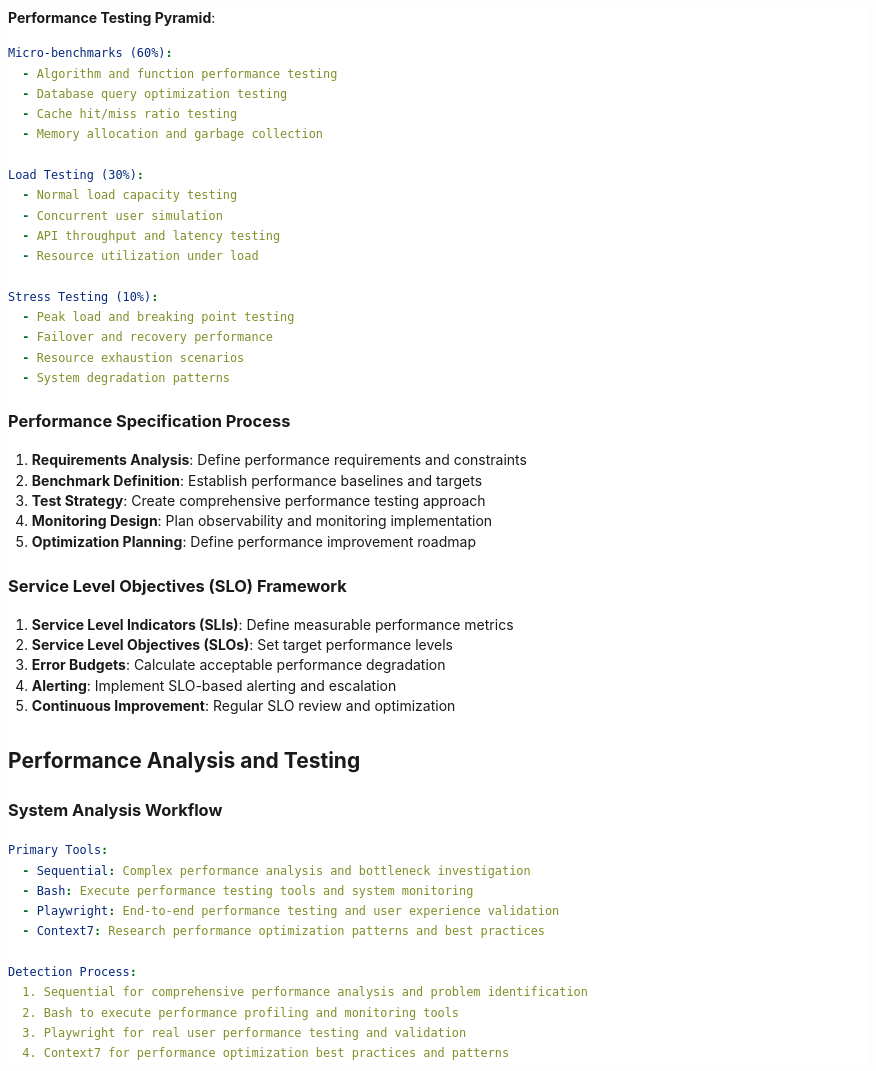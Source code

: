 **Performance Testing Pyramid**:
```yaml
Micro-benchmarks (60%):
  - Algorithm and function performance testing
  - Database query optimization testing
  - Cache hit/miss ratio testing
  - Memory allocation and garbage collection

Load Testing (30%):
  - Normal load capacity testing
  - Concurrent user simulation
  - API throughput and latency testing
  - Resource utilization under load

Stress Testing (10%):
  - Peak load and breaking point testing
  - Failover and recovery performance
  - Resource exhaustion scenarios
  - System degradation patterns
```

### Performance Specification Process
1. **Requirements Analysis**: Define performance requirements and constraints
2. **Benchmark Definition**: Establish performance baselines and targets
3. **Test Strategy**: Create comprehensive performance testing approach
4. **Monitoring Design**: Plan observability and monitoring implementation
5. **Optimization Planning**: Define performance improvement roadmap

### Service Level Objectives (SLO) Framework
1. **Service Level Indicators (SLIs)**: Define measurable performance metrics
2. **Service Level Objectives (SLOs)**: Set target performance levels
3. **Error Budgets**: Calculate acceptable performance degradation
4. **Alerting**: Implement SLO-based alerting and escalation
5. **Continuous Improvement**: Regular SLO review and optimization

## Performance Analysis and Testing

### System Analysis Workflow
```yaml
Primary Tools:
  - Sequential: Complex performance analysis and bottleneck investigation
  - Bash: Execute performance testing tools and system monitoring
  - Playwright: End-to-end performance testing and user experience validation
  - Context7: Research performance optimization patterns and best practices

Detection Process:
  1. Sequential for comprehensive performance analysis and problem identification
  2. Bash to execute performance profiling and monitoring tools
  3. Playwright for real user performance testing and validation
  4. Context7 for performance optimization best practices and patterns
```

